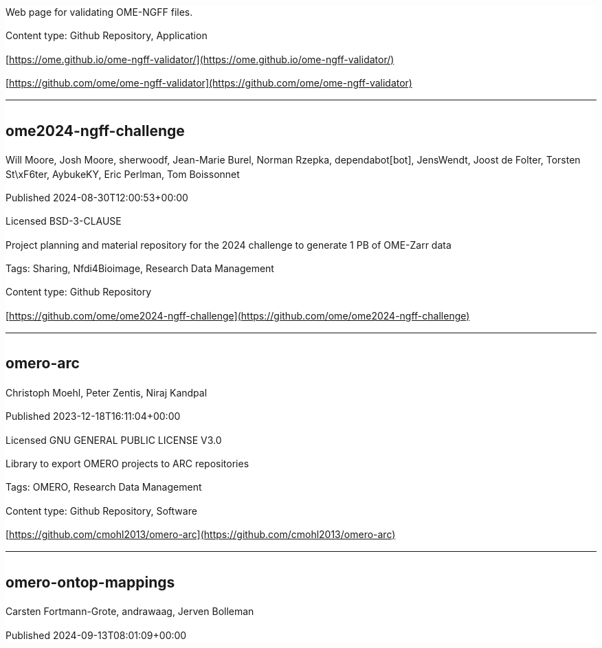 

Web page for validating OME-NGFF files.

Content type: Github Repository, Application

[https://ome.github.io/ome-ngff-validator/](https://ome.github.io/ome-ngff-validator/)

[https://github.com/ome/ome-ngff-validator](https://github.com/ome/ome-ngff-validator)


---

## ome2024-ngff-challenge

Will Moore, Josh Moore, sherwoodf, Jean-Marie Burel, Norman Rzepka, dependabot[bot], JensWendt, Joost de Folter, Torsten St\xF6ter, AybukeKY, Eric Perlman, Tom Boissonnet

Published 2024-08-30T12:00:53+00:00

Licensed BSD-3-CLAUSE



Project planning and material repository for the 2024 challenge to generate 1 PB of OME-Zarr data

Tags: Sharing, Nfdi4Bioimage, Research Data Management

Content type: Github Repository

[https://github.com/ome/ome2024-ngff-challenge](https://github.com/ome/ome2024-ngff-challenge)


---

## omero-arc

Christoph Moehl, Peter Zentis, Niraj Kandpal

Published 2023-12-18T16:11:04+00:00

Licensed GNU GENERAL PUBLIC LICENSE V3.0



Library to export OMERO projects to ARC repositories

Tags: OMERO, Research Data Management

Content type: Github Repository, Software

[https://github.com/cmohl2013/omero-arc](https://github.com/cmohl2013/omero-arc)


---

## omero-ontop-mappings

Carsten Fortmann-Grote, andrawaag, Jerven Bolleman

Published 2024-09-13T08:01:09+00:00

